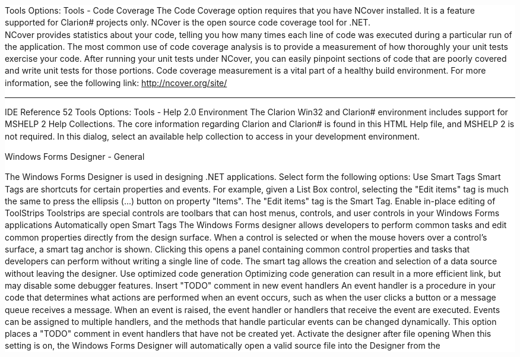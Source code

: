 Tools Options: Tools - Code Coverage 
The Code Coverage option requires that you have NCover installed. It is a feature supported for Clarion# projects only. 
NCover is the open source code coverage tool for .NET.  
NCover provides statistics about your code, telling you how many times each line of code was executed during a 
particular run of the application. The most common use of code coverage analysis is to provide a measurement of how 
thoroughly your unit tests exercise your code. After running your unit tests under NCover, you can easily pinpoint sections 
of code that are poorly covered and write unit tests for those portions. Code coverage measurement is a vital part of a 
healthy build environment. 
For more information, see the following link: 
http://ncover.org/site/  


---

IDE Reference 
52 
Tools Options: Tools - Help 2.0 Environment 
The Clarion Win32 and Clarion# environment includes support for MSHELP 2 Help Collections. The core information 
regarding Clarion and Clarion# is found in this HTML Help file, and MSHELP 2 is not required. 
In this dialog, select an available help collection to access in your development environment. 
 
Windows Forms Designer - General 
  
The Windows Forms Designer is used in designing .NET applications. Select form the following options: 
Use Smart Tags 
Smart Tags are shortcuts for certain properties and events. For example, given a List Box control, selecting the "Edit 
items" tag is much the same to press the ellipsis (...) button on property "Items". The "Edit items" tag is the Smart Tag. 
Enable in-place editing of ToolStrips 
Toolstrips are special controls are toolbars that can host menus, controls, and user controls in your Windows Forms 
applications 
Automatically open Smart Tags 
The Windows Forms designer allows developers to perform common tasks and edit common properties directly from the 
design surface. 
When a control is selected or when the mouse hovers over a control’s surface, a smart tag anchor is shown. Clicking this 
opens a panel containing common control properties and tasks that developers can perform without writing a single line of 
code. The smart tag allows the creation and selection of a data source without leaving the designer. 
Use optimized code generation 
Optimizing code generation can result in a more efficient link, but may disable some debugger features. 
Insert "TODO" comment in new event handlers 
An event handler is a procedure in your code that determines what actions are performed when an event occurs, such as 
when the user clicks a button or a message queue receives a message. When an event is raised, the event handler or 
handlers that receive the event are executed. Events can be assigned to multiple handlers, and the methods that handle 
particular events can be changed dynamically. This option places a "TODO" comment in event handlers that have not be 
created yet. 
Activate the designer after file opening 
When this setting is on, the Windows Forms Designer will automatically open a valid source file into the Designer from the 
